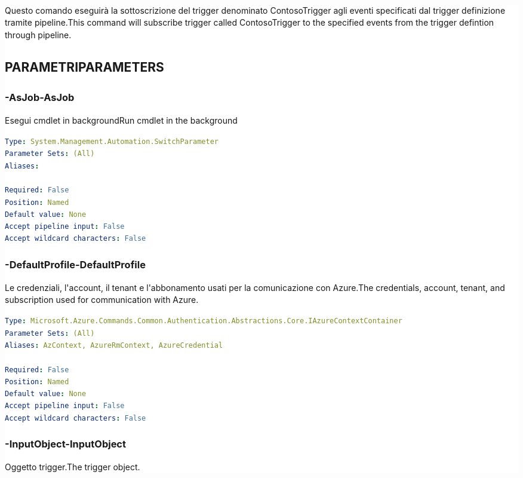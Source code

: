 <span data-ttu-id="0dc8a-116">Questo comando eseguirà la sottoscrizione del trigger denominato ContosoTrigger agli eventi specificati dal trigger definizione tramite pipeline.</span><span class="sxs-lookup"><span data-stu-id="0dc8a-116">This command will subscribe trigger called ContosoTrigger to the specified events from the trigger defintion through pipeline.</span></span>

## <span data-ttu-id="0dc8a-117">PARAMETRI</span><span class="sxs-lookup"><span data-stu-id="0dc8a-117">PARAMETERS</span></span>

### <span data-ttu-id="0dc8a-118">-AsJob</span><span class="sxs-lookup"><span data-stu-id="0dc8a-118">-AsJob</span></span>
<span data-ttu-id="0dc8a-119">Esegui cmdlet in background</span><span class="sxs-lookup"><span data-stu-id="0dc8a-119">Run cmdlet in the background</span></span>

```yaml
Type: System.Management.Automation.SwitchParameter
Parameter Sets: (All)
Aliases:

Required: False
Position: Named
Default value: None
Accept pipeline input: False
Accept wildcard characters: False
```

### <span data-ttu-id="0dc8a-120">-DefaultProfile</span><span class="sxs-lookup"><span data-stu-id="0dc8a-120">-DefaultProfile</span></span>
<span data-ttu-id="0dc8a-121">Le credenziali, l'account, il tenant e l'abbonamento usati per la comunicazione con Azure.</span><span class="sxs-lookup"><span data-stu-id="0dc8a-121">The credentials, account, tenant, and subscription used for communication with Azure.</span></span>

```yaml
Type: Microsoft.Azure.Commands.Common.Authentication.Abstractions.Core.IAzureContextContainer
Parameter Sets: (All)
Aliases: AzContext, AzureRmContext, AzureCredential

Required: False
Position: Named
Default value: None
Accept pipeline input: False
Accept wildcard characters: False
```

### <span data-ttu-id="0dc8a-122">-InputObject</span><span class="sxs-lookup"><span data-stu-id="0dc8a-122">-InputObject</span></span>
<span data-ttu-id="0dc8a-123">Oggetto trigger.</span><span class="sxs-lookup"><span data-stu-id="0dc8a-123">The trigger object.</span></span>

